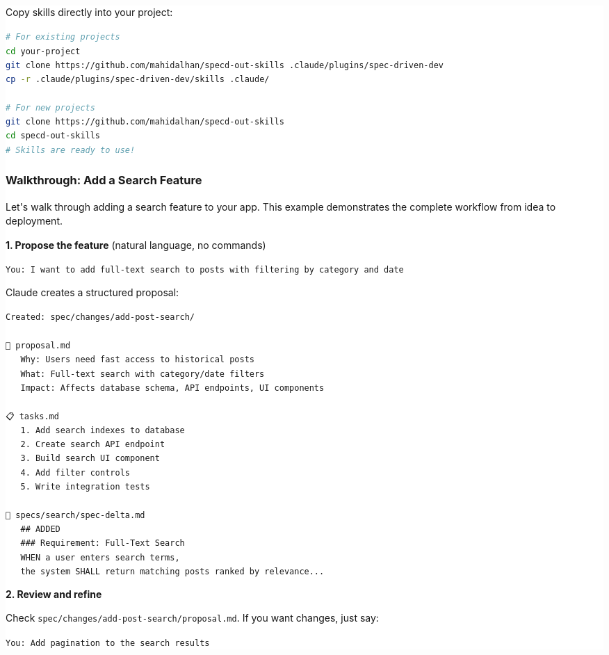 Copy skills directly into your project:

```bash
# For existing projects
cd your-project
git clone https://github.com/mahidalhan/specd-out-skills .claude/plugins/spec-driven-dev
cp -r .claude/plugins/spec-driven-dev/skills .claude/

# For new projects
git clone https://github.com/mahidalhan/specd-out-skills
cd specd-out-skills
# Skills are ready to use!
```

### Walkthrough: Add a Search Feature

Let's walk through adding a search feature to your app. This example demonstrates the complete workflow from idea to deployment.

**1. Propose the feature** (natural language, no commands)

```
You: I want to add full-text search to posts with filtering by category and date
```

Claude creates a structured proposal:

```
Created: spec/changes/add-post-search/

📄 proposal.md
   Why: Users need fast access to historical posts
   What: Full-text search with category/date filters
   Impact: Affects database schema, API endpoints, UI components

📋 tasks.md
   1. Add search indexes to database
   2. Create search API endpoint
   3. Build search UI component
   4. Add filter controls
   5. Write integration tests

📐 specs/search/spec-delta.md
   ## ADDED
   ### Requirement: Full-Text Search
   WHEN a user enters search terms,
   the system SHALL return matching posts ranked by relevance...
```

**2. Review and refine**

Check `spec/changes/add-post-search/proposal.md`. If you want changes, just say:

```
You: Add pagination to the search results
```
